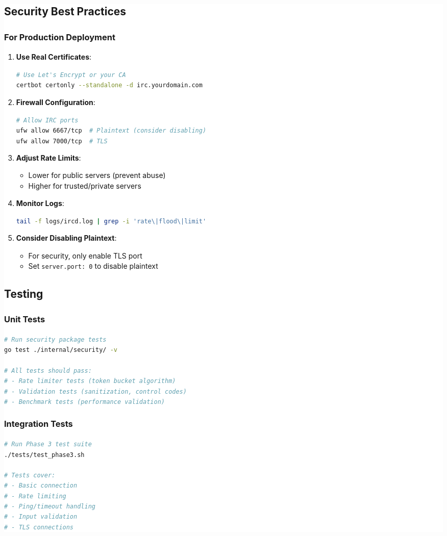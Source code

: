## Security Best Practices

### For Production Deployment

1. **Use Real Certificates**:
   ```bash
   # Use Let's Encrypt or your CA
   certbot certonly --standalone -d irc.yourdomain.com
   ```

2. **Firewall Configuration**:
   ```bash
   # Allow IRC ports
   ufw allow 6667/tcp  # Plaintext (consider disabling)
   ufw allow 7000/tcp  # TLS
   ```

3. **Adjust Rate Limits**:
   - Lower for public servers (prevent abuse)
   - Higher for trusted/private servers

4. **Monitor Logs**:
   ```bash
   tail -f logs/ircd.log | grep -i 'rate\|flood\|limit'
   ```

5. **Consider Disabling Plaintext**:
   - For security, only enable TLS port
   - Set `server.port: 0` to disable plaintext

## Testing

### Unit Tests
```bash
# Run security package tests
go test ./internal/security/ -v

# All tests should pass:
# - Rate limiter tests (token bucket algorithm)
# - Validation tests (sanitization, control codes)
# - Benchmark tests (performance validation)
```

### Integration Tests
```bash
# Run Phase 3 test suite
./tests/test_phase3.sh

# Tests cover:
# - Basic connection
# - Rate limiting
# - Ping/timeout handling
# - Input validation
# - TLS connections
```
